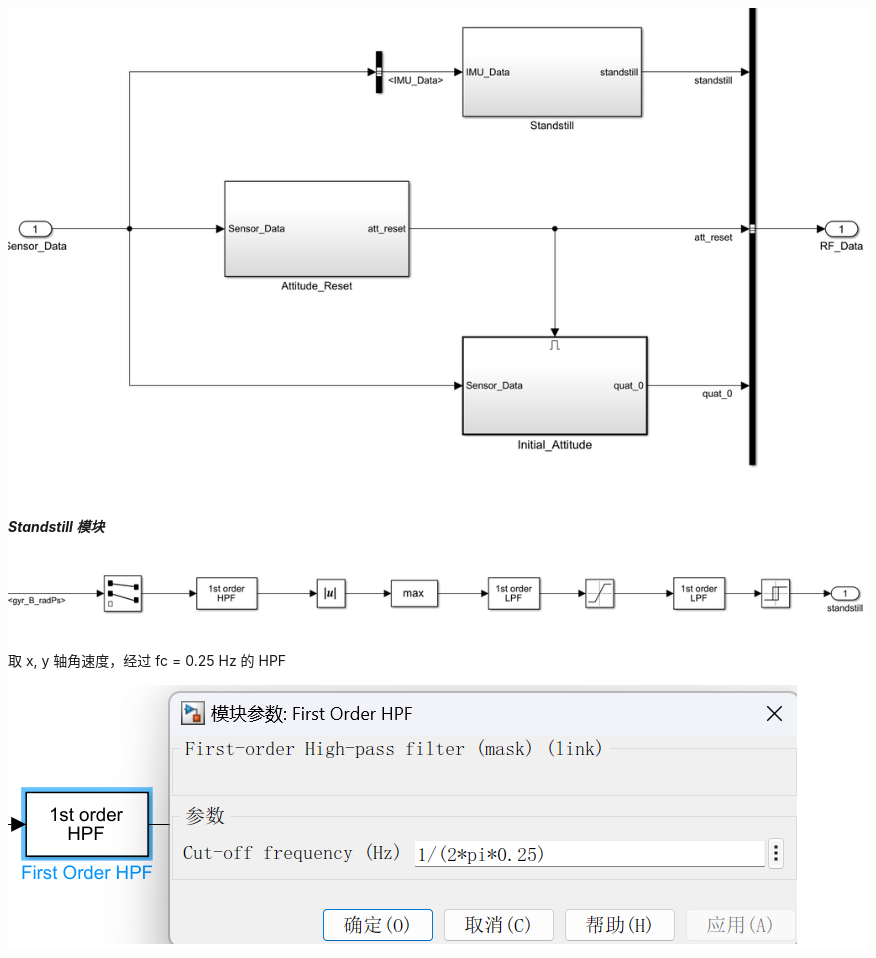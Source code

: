 ![image-20221227153023815](./assets/image-20221227153023815.png)

##### Standstill 模块

![image-20221227153217503](./assets/image-20221227153217503.png)

取 x, y 轴角速度，经过 fc = 0.25 Hz 的 HPF 

![image-20221227154020936](./assets/image-20221227154020936.png)

